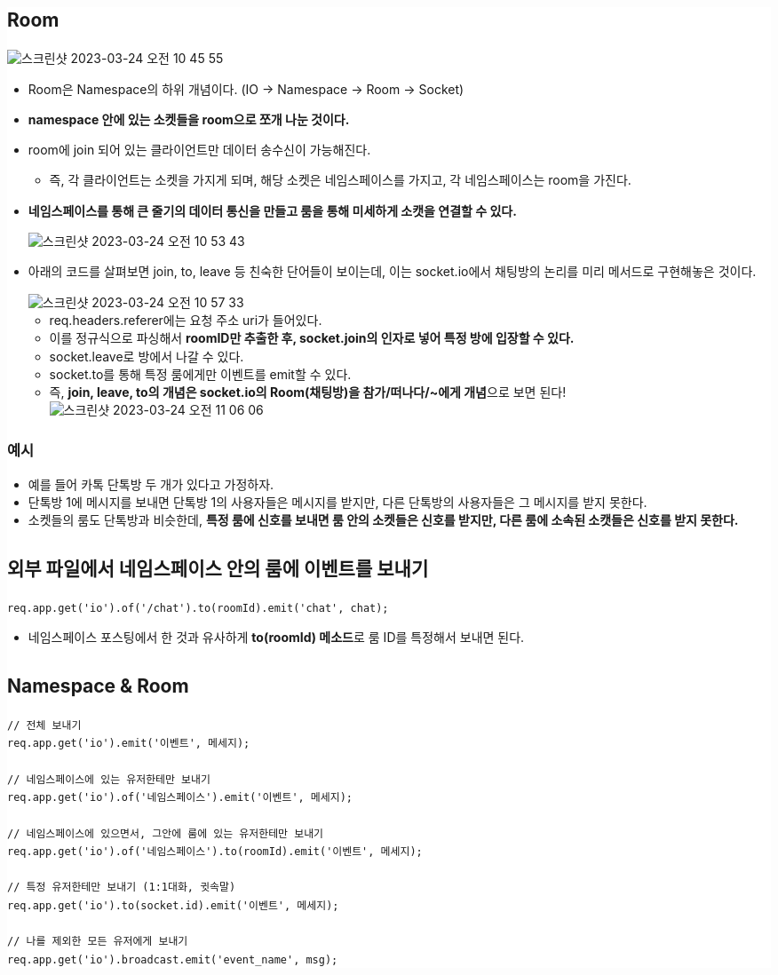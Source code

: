 
## Room

<img width="642" alt="스크린샷 2023-03-24 오전 10 45 55" src="https://user-images.githubusercontent.com/96467030/227407123-67a286a0-865a-469e-96ef-96bf2b4d61f4.png">


- Room은 Namespace의 하위 개념이다. (IO → Namespace → Room → Socket)
- **namespace 안에 있는 소켓들을 room으로 쪼개 나눈 것이다.**
- room에 join 되어 있는 클라이언트만 데이터 송수신이 가능해진다.
    - 즉, 각 클라이언트는 소켓을 가지게 되며, 해당 소켓은 네임스페이스를 가지고, 각 네임스페이스는 room을 가진다.
- **네임스페이스를 통해 큰 줄기의 데이터 통신을 만들고 룸을 통해 미세하게 소캣을 연결할 수 있다.**
    
    <img width="584" alt="스크린샷 2023-03-24 오전 10 53 43" src="https://user-images.githubusercontent.com/96467030/227407168-4bd7068d-9eb9-40a6-8883-f51a496199cd.png">
    
- 아래의 코드를 살펴보면 join, to, leave 등 친숙한 단어들이 보이는데, 이는 socket.io에서 채팅방의 논리를 미리 메서드로 구현해놓은 것이다.
    
    
    <img width="640" alt="스크린샷 2023-03-24 오전 10 57 33" src="https://user-images.githubusercontent.com/96467030/227407174-b0e0015b-2520-41c9-ab33-69c92c1ee2e8.png">

    
    - req.headers.referer에는 요청 주소 uri가 들어있다.
    - 이를 정규식으로 파싱해서 **roomID만 추출한 후, socket.join의 인자로 넣어 특정 방에 입장할 수 있다.**
    - socket.leave로 방에서 나갈 수 있다.
    - socket.to를 통해 특정 룸에게만 이벤트를 emit할 수 있다.
    - 즉, **join, leave, to의 개념은 socket.io의 Room(채팅방)을 참가/떠나다/~에게 개념**으로 보면 된다!
        <img width="652" alt="스크린샷 2023-03-24 오전 11 06 06" src="https://user-images.githubusercontent.com/96467030/227407253-dfbd7032-cffe-40b9-af52-252f4607ba48.png">
        

### 예시

- 예를 들어 카톡 단톡방 두 개가 있다고 가정하자.
- 단톡방 1에 메시지를 보내면 단톡방 1의 사용자들은 메시지를 받지만, 다른 단톡방의 사용자들은 그 메시지를 받지 못한다.
- 소켓들의 룸도 단톡방과 비슷한데, **특정 룸에 신호를 보내면 룸 안의 소켓들은 신호를 받지만, 다른 룸에 소속된 소캣들은 신호를 받지 못한다.**

## 외부 파일에서 네임스페이스 안의 룸에 이벤트를 보내기

```tsx
req.app.get('io').of('/chat').to(roomId).emit('chat', chat);
```

- 네임스페이스 포스팅에서 한 것과 유사하게 **to(roomId) 메소드**로 룸 ID를 특정해서 보내면 된다.

## Namespace & Room

```tsx
// 전체 보내기
req.app.get('io').emit('이벤트', 메세지);

// 네임스페이스에 있는 유저한테만 보내기
req.app.get('io').of('네임스페이스').emit('이벤트', 메세지);

// 네임스페이스에 있으면서, 그안에 룸에 있는 유저한테만 보내기
req.app.get('io').of('네임스페이스').to(roomId).emit('이벤트', 메세지);

// 특정 유저한테만 보내기 (1:1대화, 귓속말)
req.app.get('io').to(socket.id).emit('이벤트', 메세지);

// 나를 제외한 모든 유저에게 보내기
req.app.get('io').broadcast.emit('event_name', msg);
```
